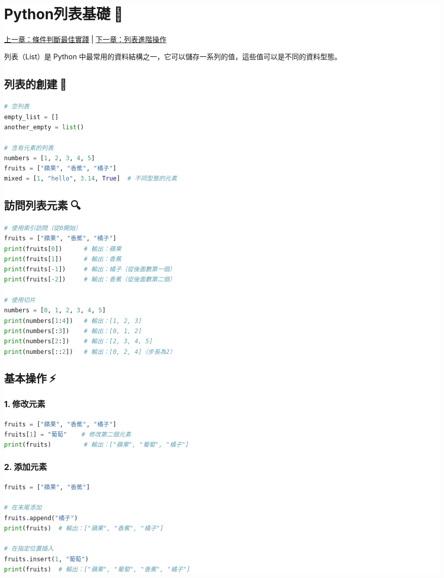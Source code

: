 # Python列表基礎 📝

[上一章：條件判斷最佳實踐](015_條件判斷最佳實踐.md) | [下一章：列表進階操作](017_列表進階操作.md)

列表（List）是 Python 中最常用的資料結構之一，它可以儲存一系列的值，這些值可以是不同的資料型態。

## 列表的創建 🎯

```python
# 空列表
empty_list = []
another_empty = list()

# 含有元素的列表
numbers = [1, 2, 3, 4, 5]
fruits = ["蘋果", "香蕉", "橘子"]
mixed = [1, "hello", 3.14, True]  # 不同型態的元素
```

## 訪問列表元素 🔍

```python
# 使用索引訪問（從0開始）
fruits = ["蘋果", "香蕉", "橘子"]
print(fruits[0])      # 輸出：蘋果
print(fruits[1])      # 輸出：香蕉
print(fruits[-1])     # 輸出：橘子（從後面數第一個）
print(fruits[-2])     # 輸出：香蕉（從後面數第二個）

# 使用切片
numbers = [0, 1, 2, 3, 4, 5]
print(numbers[1:4])   # 輸出：[1, 2, 3]
print(numbers[:3])    # 輸出：[0, 1, 2]
print(numbers[2:])    # 輸出：[2, 3, 4, 5]
print(numbers[::2])   # 輸出：[0, 2, 4]（步長為2）
```

## 基本操作 ⚡

### 1. 修改元素
```python
fruits = ["蘋果", "香蕉", "橘子"]
fruits[1] = "葡萄"    # 修改第二個元素
print(fruits)         # 輸出：["蘋果", "葡萄", "橘子"]
```

### 2. 添加元素
```python
fruits = ["蘋果", "香蕉"]

# 在末尾添加
fruits.append("橘子")
print(fruits)  # 輸出：["蘋果", "香蕉", "橘子"]

# 在指定位置插入
fruits.insert(1, "葡萄")
print(fruits)  # 輸出：["蘋果", "葡萄", "香蕉", "橘子"]
```
